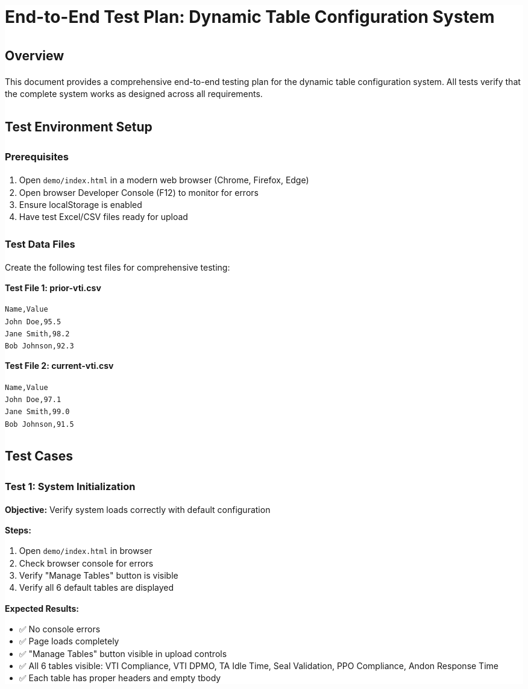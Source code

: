 # End-to-End Test Plan: Dynamic Table Configuration System

## Overview

This document provides a comprehensive end-to-end testing plan for the dynamic table configuration system. All tests verify that the complete system works as designed across all requirements.

## Test Environment Setup

### Prerequisites
1. Open `demo/index.html` in a modern web browser (Chrome, Firefox, Edge)
2. Open browser Developer Console (F12) to monitor for errors
3. Ensure localStorage is enabled
4. Have test Excel/CSV files ready for upload

### Test Data Files
Create the following test files for comprehensive testing:

**Test File 1: prior-vti.csv**
```csv
Name,Value
John Doe,95.5
Jane Smith,98.2
Bob Johnson,92.3
```

**Test File 2: current-vti.csv**
```csv
Name,Value
John Doe,97.1
Jane Smith,99.0
Bob Johnson,91.5
```

## Test Cases

### Test 1: System Initialization
**Objective:** Verify system loads correctly with default configuration

**Steps:**
1. Open `demo/index.html` in browser
2. Check browser console for errors
3. Verify "Manage Tables" button is visible
4. Verify all 6 default tables are displayed

**Expected Results:**
- ✅ No console errors
- ✅ Page loads completely
- ✅ "Manage Tables" button visible in upload controls
- ✅ All 6 tables visible: VTI Compliance, VTI DPMO, TA Idle Time, Seal Validation, PPO Compliance, Andon Response Time
- ✅ Each table has proper headers and empty tbody

